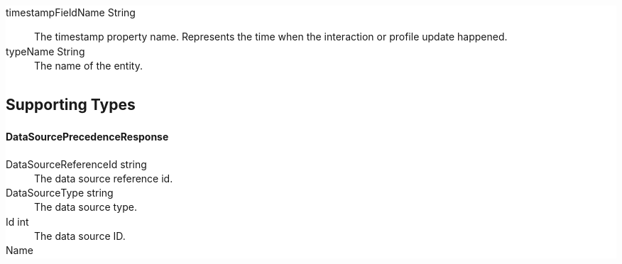 <a data-swiftype-name="resource-property" data-swiftype-type="text" href="#timestampfieldname_yaml" style="color: inherit; text-decoration: inherit;">timestamp<wbr>Field<wbr>Name</a>
</span>
        <span class="property-indicator"></span>
        <span class="property-type">String</span>
    </dt>
    <dd>The timestamp property name. Represents the time when the interaction or profile update happened.</dd><dt class="property-"
            title="">
        <span id="typename_yaml">
<a data-swiftype-name="resource-property" data-swiftype-type="text" href="#typename_yaml" style="color: inherit; text-decoration: inherit;">type<wbr>Name</a>
</span>
        <span class="property-indicator"></span>
        <span class="property-type">String</span>
    </dt>
    <dd>The name of the entity.</dd></dl>
</pulumi-choosable>
</div>




## Supporting Types


<h4 id="datasourceprecedenceresponse">Data<wbr>Source<wbr>Precedence<wbr>Response</h4>



<div>
<pulumi-choosable type="language" values="csharp">
<dl class="resources-properties"><dt class="property-required"
            title="Required">
        <span id="datasourcereferenceid_csharp">
<a data-swiftype-name="resource-property" data-swiftype-type="text" href="#datasourcereferenceid_csharp" style="color: inherit; text-decoration: inherit;">Data<wbr>Source<wbr>Reference<wbr>Id</a>
</span>
        <span class="property-indicator"></span>
        <span class="property-type">string</span>
    </dt>
    <dd>The data source reference id.</dd><dt class="property-required"
            title="Required">
        <span id="datasourcetype_csharp">
<a data-swiftype-name="resource-property" data-swiftype-type="text" href="#datasourcetype_csharp" style="color: inherit; text-decoration: inherit;">Data<wbr>Source<wbr>Type</a>
</span>
        <span class="property-indicator"></span>
        <span class="property-type">string</span>
    </dt>
    <dd>The data source type.</dd><dt class="property-required"
            title="Required">
        <span id="id_csharp">
<a data-swiftype-name="resource-property" data-swiftype-type="text" href="#id_csharp" style="color: inherit; text-decoration: inherit;">Id</a>
</span>
        <span class="property-indicator"></span>
        <span class="property-type">int</span>
    </dt>
    <dd>The data source ID.</dd><dt class="property-required"
            title="Required">
        <span id="name_csharp">
<a data-swiftype-name="resource-property" data-swiftype-type="text" href="#name_csharp" style="color: inherit; text-decoration: inherit;">Name</a>
</span>
        <span class="property-indicator"></span>